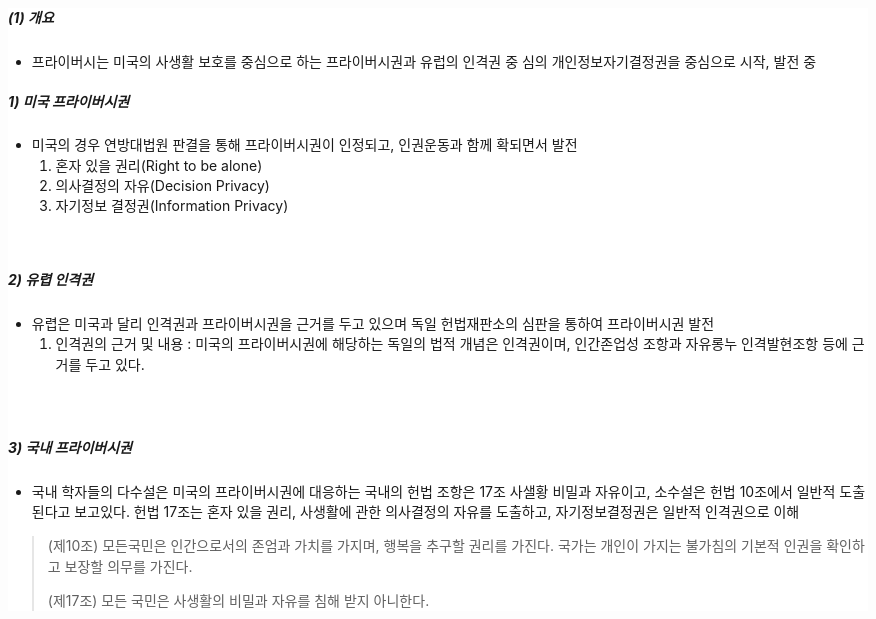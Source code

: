 ##### (1) 개요

- 프라이버시는 미국의 사생활 보호를 중심으로 하는 프라이버시권과 유럽의 인격권 중 심의 개인정보자기결정권을 중심으로 시작, 발전 중 



##### 1)  미국 프라이버시권

- 미국의 경우 연방대법원 판결을 통해 프라이버시권이 인정되고, 인권운동과 함께 확되면서 발전 
  1. 혼자 있을 권리(Right to be alone)
  2. 의사결정의 자유(Decision Privacy)
  3. 자기정보 결정권(Information Privacy)

<br/>

##### 2) 유렵 인격권 

- 유렵은 미국과 달리 인격권과 프라이버시권을 근거를 두고 있으며 독일 헌법재판소의 심판을 통하여 프라이버시권 발전 
  1. 인격권의 근거 및 내용 : 미국의 프라이버시권에 해당하는 독일의 법적 개념은 인격권이며, 인간존업성 조항과 자유롱누 인격발현조항 등에 근거를 두고 있다.

##### <br/>

##### 3) 국내 프라이버시권 

- 국내 학자들의 다수설은 미국의 프라이버시권에 대응하는 국내의 헌법 조항은 17조 사샐황 비밀과 자유이고, 소수설은 헌법 10조에서 일반적 도출된다고 보고있다. 헌법 17조는 혼자 있을 권리, 사생활에 관한 의사결정의 자유를 도출하고, 자기정보결정권은 일반적 인격권으로 이해

> (제10조) 모든국민은 인간으로서의 존엄과 가치를 가지며, 행복을 추구할 권리를 가진다. 국가는 개인이 가지는 불가침의 기본적 인권을 확인하고 보장할 의무를 가진다.
>
> (제17조) 모든 국민은 사생활의 비밀과 자유를 침해 받지 아니한다. 



